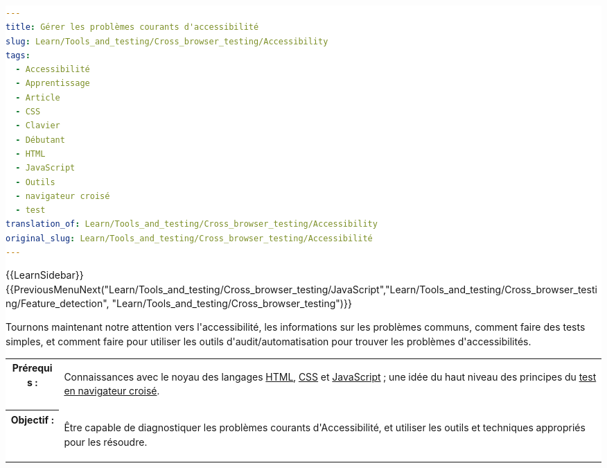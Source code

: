 ```yaml
---
title: Gérer les problèmes courants d'accessibilité
slug: Learn/Tools_and_testing/Cross_browser_testing/Accessibility
tags:
  - Accessibilité
  - Apprentissage
  - Article
  - CSS
  - Clavier
  - Débutant
  - HTML
  - JavaScript
  - Outils
  - navigateur croisé
  - test
translation_of: Learn/Tools_and_testing/Cross_browser_testing/Accessibility
original_slug: Learn/Tools_and_testing/Cross_browser_testing/Accessibilité
---
```

{{LearnSidebar}}{{PreviousMenuNext("Learn/Tools_and_testing/Cross_browser_testing/JavaScript","Learn/Tools_and_testing/Cross_browser_testing/Feature_detection", "Learn/Tools_and_testing/Cross_browser_testing")}}

Tournons maintenant notre attention vers l'accessibilité, les informations sur les problèmes communs, comment faire des tests simples, et comment faire pour utiliser les outils d'audit/automatisation pour trouver les problèmes d'accessibilités.

<table class="standard-table">
  <tbody>
    <tr>
      <th scope="row">Prérequis :</th>
      <td>
        <p>
          Connaissances avec le noyau des langages
          <a href="/fr/Apprendre/HTML">HTML</a>,
          <a href="/fr/Apprendre/CSS">CSS</a> et
          <a href="/fr/Apprendre/JavaScript">JavaScript</a> ; une idée du haut
          niveau des principes du
          <a
            href="/fr/docs/Learn/Tools_and_testing/Cross_browser_testing/Introduction"
            >test en navigateur croisé</a
          >.
        </p>
      </td>
    </tr>
    <tr>
      <th scope="row">Objectif :</th>
      <td>
        <p>
          Être capable de diagnostiquer les problèmes courants d'Accessibilité,
          et utiliser les outils et techniques appropriés pour les résoudre.
        </p>
      </td>
    </tr>
  </tbody>
</table>
